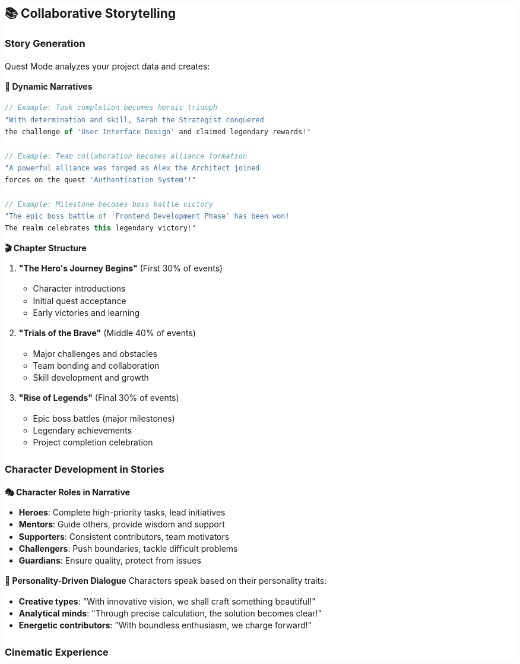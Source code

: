 
## 📚 Collaborative Storytelling

### Story Generation

Quest Mode analyzes your project data and creates:

**📖 Dynamic Narratives**
```typescript
// Example: Task completion becomes heroic triumph
"With determination and skill, Sarah the Strategist conquered 
the challenge of 'User Interface Design' and claimed legendary rewards!"

// Example: Team collaboration becomes alliance formation
"A powerful alliance was forged as Alex the Architect joined 
forces on the quest 'Authentication System'!"

// Example: Milestone becomes boss battle victory
"The epic boss battle of 'Frontend Development Phase' has been won! 
The realm celebrates this legendary victory!"
```

**🎬 Chapter Structure**
1. **"The Hero's Journey Begins"** (First 30% of events)
   - Character introductions
   - Initial quest acceptance
   - Early victories and learning

2. **"Trials of the Brave"** (Middle 40% of events)
   - Major challenges and obstacles
   - Team bonding and collaboration
   - Skill development and growth

3. **"Rise of Legends"** (Final 30% of events)
   - Epic boss battles (major milestones)
   - Legendary achievements
   - Project completion celebration

### Character Development in Stories

**🎭 Character Roles in Narrative**
- **Heroes**: Complete high-priority tasks, lead initiatives
- **Mentors**: Guide others, provide wisdom and support
- **Supporters**: Consistent contributors, team motivators
- **Challengers**: Push boundaries, tackle difficult problems
- **Guardians**: Ensure quality, protect from issues

**📝 Personality-Driven Dialogue**
Characters speak based on their personality traits:
- **Creative types**: "With innovative vision, we shall craft something beautiful!"
- **Analytical minds**: "Through precise calculation, the solution becomes clear!"
- **Energetic contributors**: "With boundless enthusiasm, we charge forward!"

### Cinematic Experience
